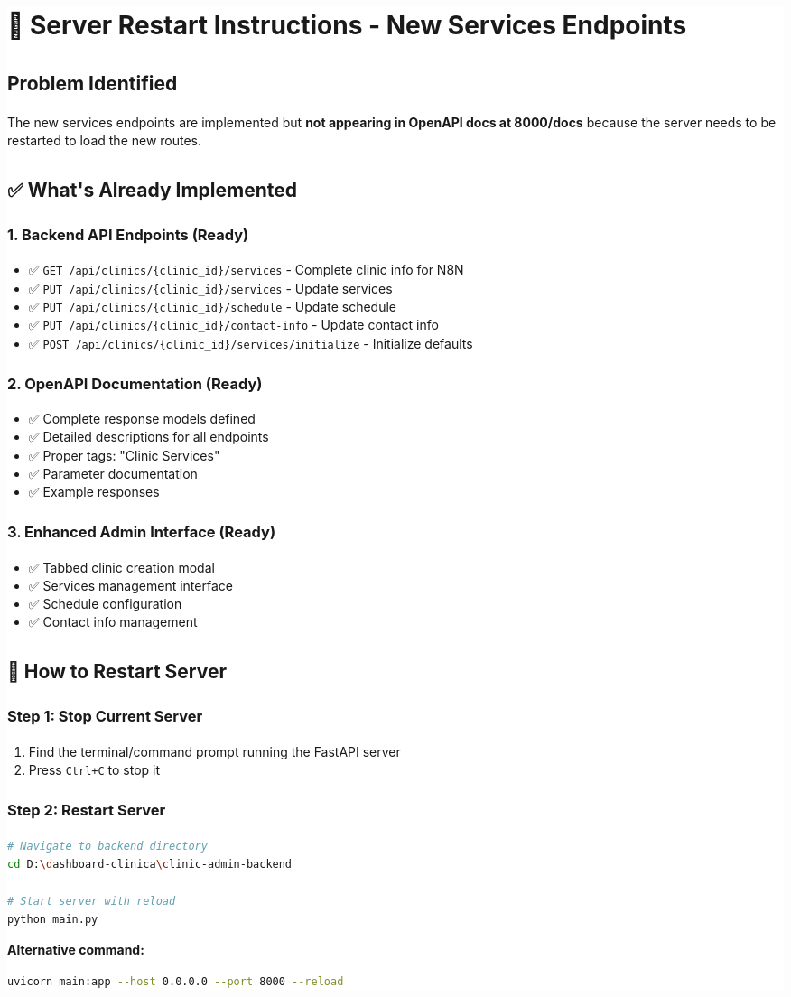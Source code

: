 # 🔄 Server Restart Instructions - New Services Endpoints

## Problem Identified
The new services endpoints are implemented but **not appearing in OpenAPI docs at 8000/docs** because the server needs to be restarted to load the new routes.

## ✅ What's Already Implemented

### 1. Backend API Endpoints (Ready)
- ✅ `GET /api/clinics/{clinic_id}/services` - Complete clinic info for N8N
- ✅ `PUT /api/clinics/{clinic_id}/services` - Update services
- ✅ `PUT /api/clinics/{clinic_id}/schedule` - Update schedule  
- ✅ `PUT /api/clinics/{clinic_id}/contact-info` - Update contact info
- ✅ `POST /api/clinics/{clinic_id}/services/initialize` - Initialize defaults

### 2. OpenAPI Documentation (Ready)
- ✅ Complete response models defined
- ✅ Detailed descriptions for all endpoints
- ✅ Proper tags: "Clinic Services"
- ✅ Parameter documentation
- ✅ Example responses

### 3. Enhanced Admin Interface (Ready)
- ✅ Tabbed clinic creation modal
- ✅ Services management interface
- ✅ Schedule configuration
- ✅ Contact info management

## 🚀 How to Restart Server

### Step 1: Stop Current Server
1. Find the terminal/command prompt running the FastAPI server
2. Press `Ctrl+C` to stop it

### Step 2: Restart Server
```bash
# Navigate to backend directory
cd D:\dashboard-clinica\clinic-admin-backend

# Start server with reload
python main.py
```

**Alternative command:**
```bash
uvicorn main:app --host 0.0.0.0 --port 8000 --reload
```
